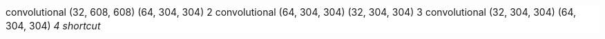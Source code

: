 <td>
convolutional
</td>

<td>
(32, 608, 608)
</td>

<td>
(64, 304, 304)
</td>
</tr>

<tr>
<td>
2
</td>

<td>
convolutional
</td>

<td>
(64, 304, 304)
</td>

<td>
(32, 304, 304)
</td>
</tr>

<tr>
<td>
3
</td>

<td>
convolutional
</td>

<td>
(32, 304, 304)
</td>

<td>
(64, 304, 304)
</td>
</tr>

<tr>
<td>
<em>4</em>
</td>

<td>
<em>shortcut</em>
</td>
